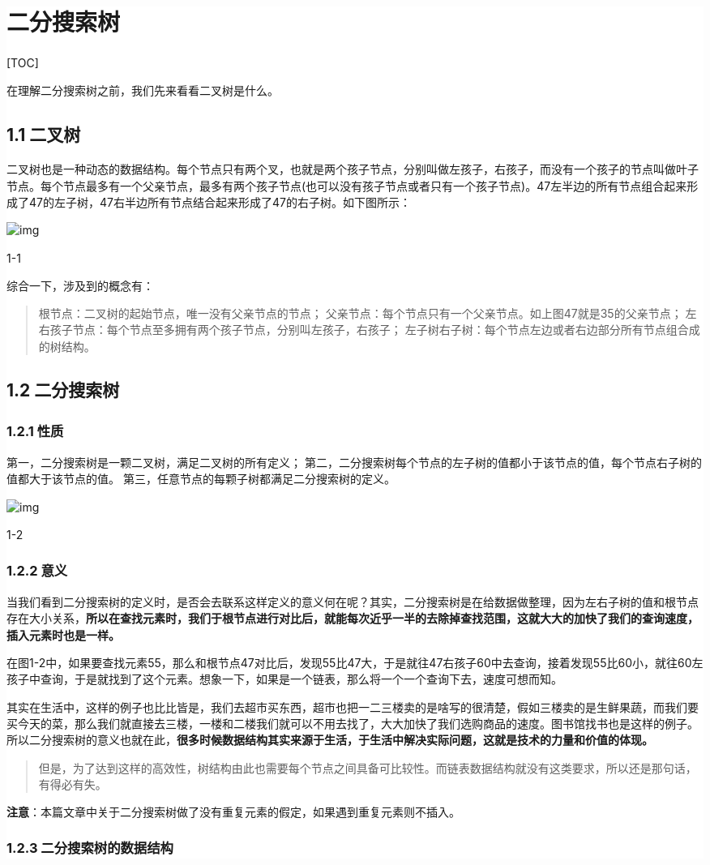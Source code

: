 # 二分搜索树

[TOC]



在理解二分搜索树之前，我们先来看看二叉树是什么。

## 1.1 二叉树

二叉树也是一种动态的数据结构。每个节点只有两个叉，也就是两个孩子节点，分别叫做左孩子，右孩子，而没有一个孩子的节点叫做叶子节点。每个节点最多有一个父亲节点，最多有两个孩子节点(也可以没有孩子节点或者只有一个孩子节点)。47左半边的所有节点组合起来形成了47的左子树，47右半边所有节点结合起来形成了47的右子树。如下图所示：



![img](http://exia.gz01.bdysite.com/uploads/big/2827ed392cfebe4fc9041712791fd3ac.png)

1-1

综合一下，涉及到的概念有：

> 根节点：二叉树的起始节点，唯一没有父亲节点的节点；
> 父亲节点：每个节点只有一个父亲节点。如上图47就是35的父亲节点；
> 左右孩子节点：每个节点至多拥有两个孩子节点，分别叫左孩子，右孩子；
> 左子树右子树：每个节点左边或者右边部分所有节点组合成的树结构。

## 1.2 二分搜索树

### 1.2.1 性质

第一，二分搜索树是一颗二叉树，满足二叉树的所有定义；
第二，二分搜索树每个节点的左子树的值都小于该节点的值，每个节点右子树的值都大于该节点的值。
第三，任意节点的每颗子树都满足二分搜索树的定义。



![img](http://exia.gz01.bdysite.com/uploads/big/f3e3cd20b6e8a1c597e83c40fd724147.png)

1-2

### 1.2.2 意义

当我们看到二分搜索树的定义时，是否会去联系这样定义的意义何在呢？其实，二分搜索树是在给数据做整理，因为左右子树的值和根节点存在大小关系，**所以在查找元素时，我们于根节点进行对比后，就能每次近乎一半的去除掉查找范围，这就大大的加快了我们的查询速度，插入元素时也是一样。**

在图1-2中，如果要查找元素55，那么和根节点47对比后，发现55比47大，于是就往47右孩子60中去查询，接着发现55比60小，就往60左孩子中查询，于是就找到了这个元素。想象一下，如果是一个链表，那么将一个一个查询下去，速度可想而知。

其实在生活中，这样的例子也比比皆是，我们去超市买东西，超市也把一二三楼卖的是啥写的很清楚，假如三楼卖的是生鲜果蔬，而我们要买今天的菜，那么我们就直接去三楼，一楼和二楼我们就可以不用去找了，大大加快了我们选购商品的速度。图书馆找书也是这样的例子。所以二分搜索树的意义也就在此，**很多时候数据结构其实来源于生活，于生活中解决实际问题，这就是技术的力量和价值的体现。**

> 但是，为了达到这样的高效性，树结构由此也需要每个节点之间具备可比较性。而链表数据结构就没有这类要求，所以还是那句话，有得必有失。

**注意**：本篇文章中关于二分搜索树做了没有重复元素的假定，如果遇到重复元素则不插入。

### 1.2.3 二分搜索树的数据结构
